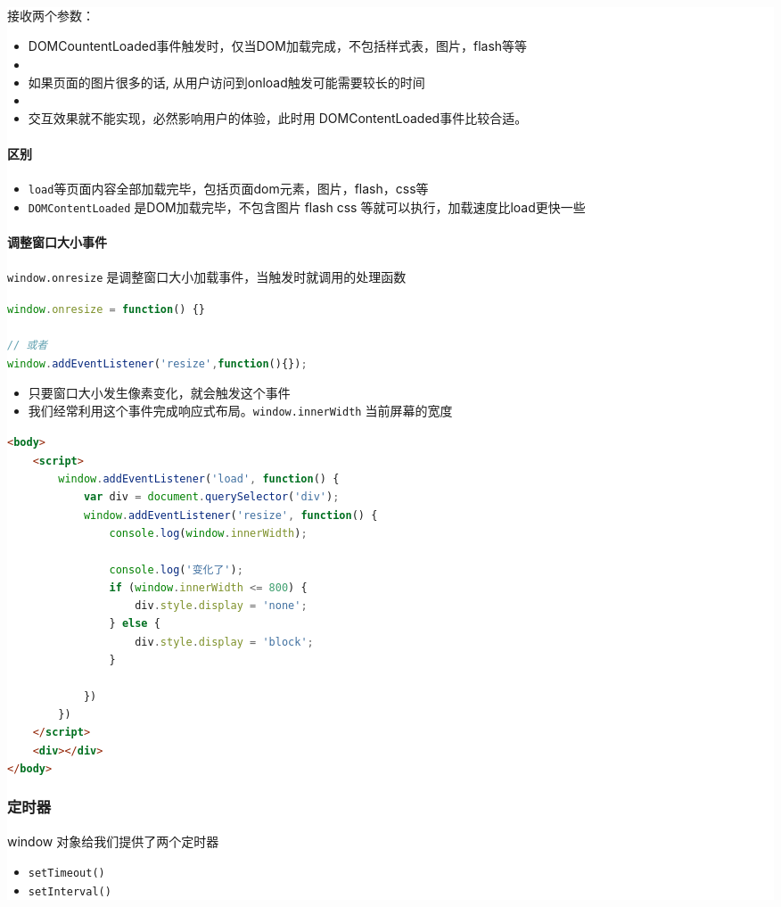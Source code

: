 接收两个参数：

- DOMCountentLoaded事件触发时，仅当DOM加载完成，不包括样式表，图片，flash等等
- 
- 如果页面的图片很多的话, 从用户访问到onload触发可能需要较长的时间
- 
- 交互效果就不能实现，必然影响用户的体验，此时用 DOMContentLoaded事件比较合适。
#### 区别

- `load`等页面内容全部加载完毕，包括页面dom元素，图片，flash，css等
- `DOMContentLoaded` 是DOM加载完毕，不包含图片 flash css 等就可以执行，加载速度比load更快一些

#### 调整窗口大小事件

`window.onresize` 是调整窗口大小加载事件，当触发时就调用的处理函数

```js
window.onresize = function() {}

// 或者
window.addEventListener('resize',function(){});
```

- 只要窗口大小发生像素变化，就会触发这个事件
- 我们经常利用这个事件完成响应式布局。`window.innerWidth` 当前屏幕的宽度

```HTML
<body>
    <script>
        window.addEventListener('load', function() {
            var div = document.querySelector('div');
            window.addEventListener('resize', function() {
                console.log(window.innerWidth);

                console.log('变化了');
                if (window.innerWidth <= 800) {
                    div.style.display = 'none';
                } else {
                    div.style.display = 'block';
                }
    
            })
        })
    </script>
    <div></div>
</body>
```

### 定时器

window 对象给我们提供了两个定时器

- `setTimeout()`
- `setInterval()`
